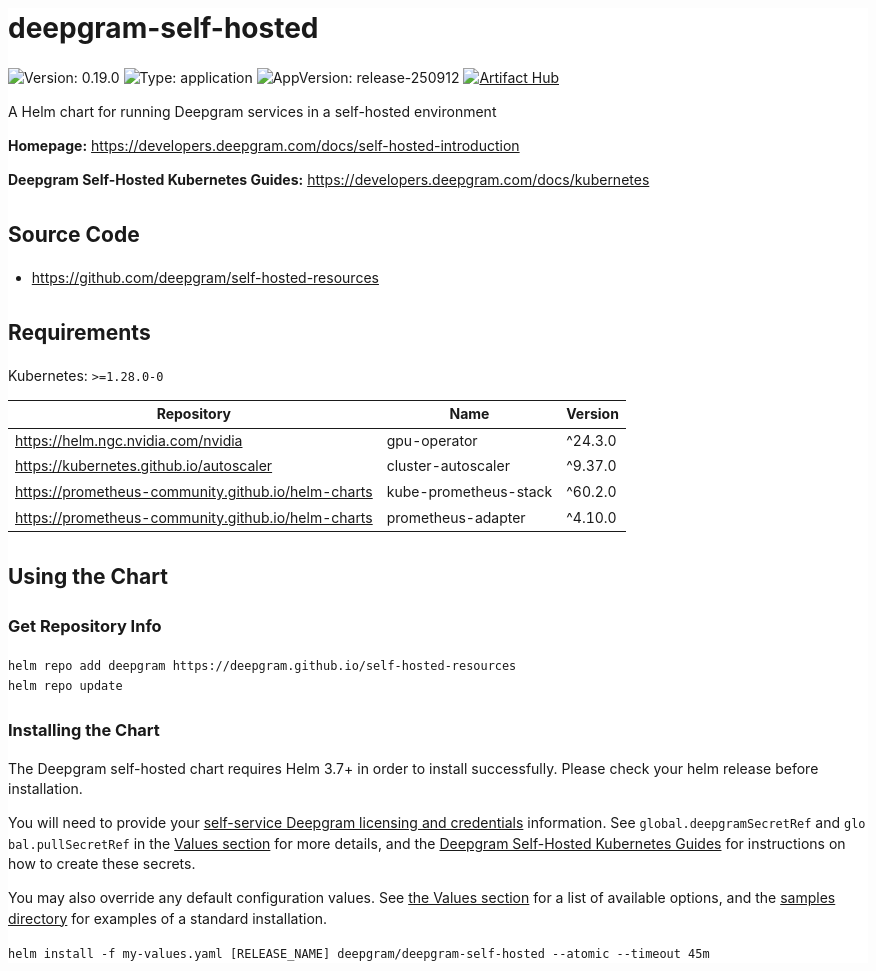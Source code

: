 # deepgram-self-hosted

![Version: 0.19.0](https://img.shields.io/badge/Version-0.19.0-informational?style=flat-square) ![Type: application](https://img.shields.io/badge/Type-application-informational?style=flat-square) ![AppVersion: release-250912](https://img.shields.io/badge/AppVersion-release--250912-informational?style=flat-square) [![Artifact Hub](https://img.shields.io/endpoint?url=https://artifacthub.io/badge/repository/deepgram-self-hosted)](https://artifacthub.io/packages/search?repo=deepgram-self-hosted)

A Helm chart for running Deepgram services in a self-hosted environment

**Homepage:** <https://developers.deepgram.com/docs/self-hosted-introduction>

**Deepgram Self-Hosted Kubernetes Guides:** <https://developers.deepgram.com/docs/kubernetes>

## Source Code

* <https://github.com/deepgram/self-hosted-resources>

## Requirements

Kubernetes: `>=1.28.0-0`

| Repository | Name | Version |
|------------|------|---------|
| https://helm.ngc.nvidia.com/nvidia | gpu-operator | ^24.3.0 |
| https://kubernetes.github.io/autoscaler | cluster-autoscaler | ^9.37.0 |
| https://prometheus-community.github.io/helm-charts | kube-prometheus-stack | ^60.2.0 |
| https://prometheus-community.github.io/helm-charts | prometheus-adapter | ^4.10.0 |

## Using the Chart

### Get Repository Info

```bash
helm repo add deepgram https://deepgram.github.io/self-hosted-resources
helm repo update
```

### Installing the Chart

The Deepgram self-hosted chart requires Helm 3.7+ in order to install successfully. Please check your helm release before installation.

You will need to provide your [self-service Deepgram licensing and credentials](https://developers.deepgram.com/docs/self-hosted-self-service-tutorial) information. See `global.deepgramSecretRef` and `global.pullSecretRef` in the [Values section](#values) for more details, and the [Deepgram Self-Hosted Kubernetes Guides](https://developers.deepgram.com/docs/kubernetes) for instructions on how to create these secrets.

You may also override any default configuration values. See [the Values section](#values) for a list of available options, and the [samples directory](./samples) for examples of a standard installation.

```
helm install -f my-values.yaml [RELEASE_NAME] deepgram/deepgram-self-hosted --atomic --timeout 45m
```
